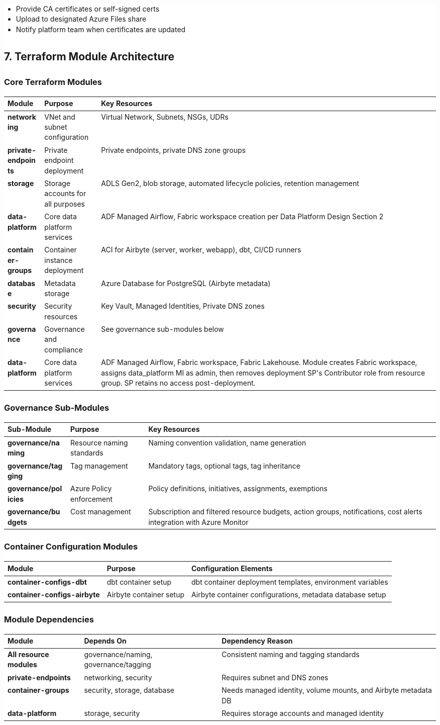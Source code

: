 * Provide CA certificates or self-signed certs  
* Upload to designated Azure Files share  
* Notify platform team when certificates are updated

## **7\. Terraform Module Architecture**

### **Core Terraform Modules**

| Module | Purpose | Key Resources |
| :---- | :---- | :---- |
| **networking** | VNet and subnet configuration | Virtual Network, Subnets, NSGs, UDRs  |
| **private-endpoints** | Private endpoint deployment | Private endpoints, private DNS zone groups |
| **storage** | Storage accounts for all purposes | ADLS Gen2, blob storage, automated lifecycle policies, retention management |
| **data-platform** | Core data platform services | ADF Managed Airflow, Fabric workspace creation per Data Platform Design Section 2  |
| **container-groups** | Container instance deployment | ACI for Airbyte (server, worker, webapp), dbt, CI/CD runners |
| **database** | Metadata storage | Azure Database for PostgreSQL (Airbyte metadata) |
| **security** | Security resources | Key Vault, Managed Identities, Private DNS zones |
| **governance** | Governance and compliance | See governance sub-modules below |
| **data-platform** | Core data platform services | ADF Managed Airflow, Fabric workspace, Fabric Lakehouse.  Module creates Fabric workspace, assigns data\_platform MI as admin,  then removes deployment SP's Contributor role from resource group.  SP retains no access post-deployment. |

### **Governance Sub-Modules**

| Sub-Module | Purpose | Key Resources |
| :---- | :---- | :---- |
| **governance/naming** | Resource naming standards | Naming convention validation, name generation |
| **governance/tagging** | Tag management | Mandatory tags, optional tags, tag inheritance |
| **governance/policies** | Azure Policy enforcement | Policy definitions, initiatives, assignments, exemptions |
| **governance/budgets** | Cost management | Subscription and filtered resource budgets, action groups, notifications, cost alerts integration with Azure Monitor |

### **Container Configuration Modules**

| Module | Purpose | Configuration Elements |
| :---- | :---- | :---- |
| **container-configs-dbt** | dbt container setup | dbt container deployment templates, environment variables |
| **container-configs-airbyte** | Airbyte container setup | Airbyte container configurations, metadata database setup |

### **Module Dependencies**

| Module | Depends On | Dependency Reason |
| :---- | :---- | :---- |
| **All resource modules** | governance/naming, governance/tagging | Consistent naming and tagging standards |
| **private-endpoints** | networking, security | Requires subnet and DNS zones |
| **container-groups** | security, storage, database | Needs managed identity, volume mounts, and Airbyte metadata DB |
| **data-platform** | storage, security | Requires storage accounts and managed identity |
